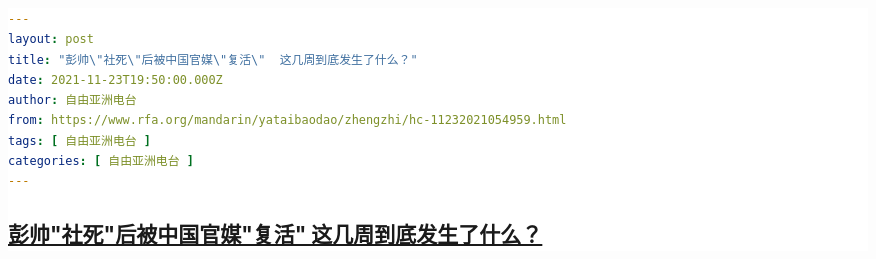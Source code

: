 ```yaml
---
layout: post
title: "彭帅\"社死\"后被中国官媒\"复活\"  这几周到底发生了什么？"
date: 2021-11-23T19:50:00.000Z
author: 自由亚洲电台
from: https://www.rfa.org/mandarin/yataibaodao/zhengzhi/hc-11232021054959.html
tags: [ 自由亚洲电台 ]
categories: [ 自由亚洲电台 ]
---
```


[彭帅"社死"后被中国官媒"复活"  这几周到底发生了什么？](https://www.rfa.org/mandarin/yataibaodao/zhengzhi/hc-11232021054959.html)
------

<div>